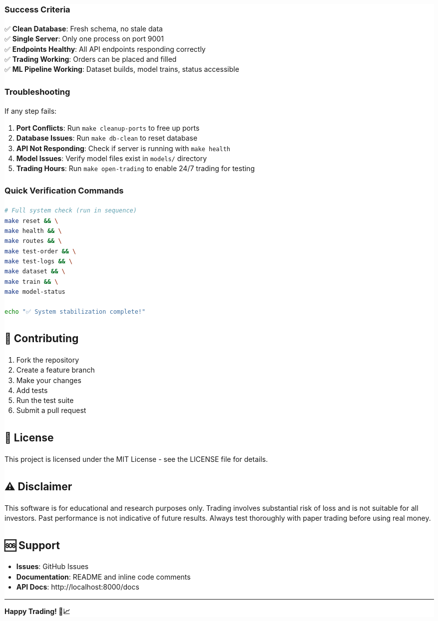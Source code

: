 ### Success Criteria

✅ **Clean Database**: Fresh schema, no stale data  
✅ **Single Server**: Only one process on port 9001  
✅ **Endpoints Healthy**: All API endpoints responding correctly  
✅ **Trading Working**: Orders can be placed and filled  
✅ **ML Pipeline Working**: Dataset builds, model trains, status accessible  

### Troubleshooting

If any step fails:

1. **Port Conflicts**: Run `make cleanup-ports` to free up ports
2. **Database Issues**: Run `make db-clean` to reset database
3. **API Not Responding**: Check if server is running with `make health`
4. **Model Issues**: Verify model files exist in `models/` directory
5. **Trading Hours**: Run `make open-trading` to enable 24/7 trading for testing

### Quick Verification Commands

```bash
# Full system check (run in sequence)
make reset && \
make health && \
make routes && \
make test-order && \
make test-logs && \
make dataset && \
make train && \
make model-status

echo "✅ System stabilization complete!"
```

## 🤝 Contributing

1. Fork the repository
2. Create a feature branch
3. Make your changes
4. Add tests
5. Run the test suite
6. Submit a pull request

## 📄 License

This project is licensed under the MIT License - see the LICENSE file for details.

## ⚠️ Disclaimer

This software is for educational and research purposes only. Trading involves substantial risk of loss and is not suitable for all investors. Past performance is not indicative of future results. Always test thoroughly with paper trading before using real money.

## 🆘 Support

- **Issues**: GitHub Issues
- **Documentation**: README and inline code comments
- **API Docs**: http://localhost:8000/docs

---

**Happy Trading! 🚀📈**
